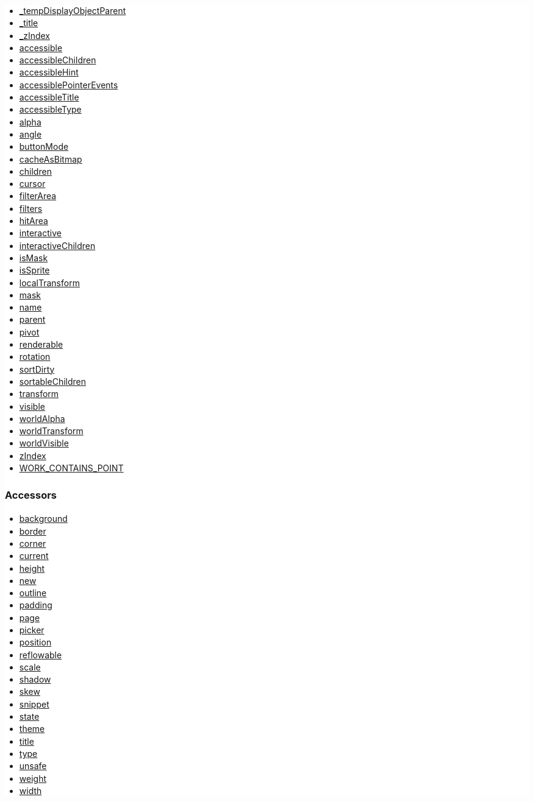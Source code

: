 - [\_tempDisplayObjectParent](DDialogDate.md#_tempdisplayobjectparent)
- [\_title](DDialogDate.md#_title)
- [\_zIndex](DDialogDate.md#_zindex)
- [accessible](DDialogDate.md#accessible)
- [accessibleChildren](DDialogDate.md#accessiblechildren)
- [accessibleHint](DDialogDate.md#accessiblehint)
- [accessiblePointerEvents](DDialogDate.md#accessiblepointerevents)
- [accessibleTitle](DDialogDate.md#accessibletitle)
- [accessibleType](DDialogDate.md#accessibletype)
- [alpha](DDialogDate.md#alpha)
- [angle](DDialogDate.md#angle)
- [buttonMode](DDialogDate.md#buttonmode)
- [cacheAsBitmap](DDialogDate.md#cacheasbitmap)
- [children](DDialogDate.md#children)
- [cursor](DDialogDate.md#cursor)
- [filterArea](DDialogDate.md#filterarea)
- [filters](DDialogDate.md#filters)
- [hitArea](DDialogDate.md#hitarea)
- [interactive](DDialogDate.md#interactive)
- [interactiveChildren](DDialogDate.md#interactivechildren)
- [isMask](DDialogDate.md#ismask)
- [isSprite](DDialogDate.md#issprite)
- [localTransform](DDialogDate.md#localtransform)
- [mask](DDialogDate.md#mask)
- [name](DDialogDate.md#name)
- [parent](DDialogDate.md#parent)
- [pivot](DDialogDate.md#pivot)
- [renderable](DDialogDate.md#renderable)
- [rotation](DDialogDate.md#rotation)
- [sortDirty](DDialogDate.md#sortdirty)
- [sortableChildren](DDialogDate.md#sortablechildren)
- [transform](DDialogDate.md#transform)
- [visible](DDialogDate.md#visible)
- [worldAlpha](DDialogDate.md#worldalpha)
- [worldTransform](DDialogDate.md#worldtransform)
- [worldVisible](DDialogDate.md#worldvisible)
- [zIndex](DDialogDate.md#zindex)
- [WORK\_CONTAINS\_POINT](DDialogDate.md#work_contains_point)

### Accessors

- [background](DDialogDate.md#background)
- [border](DDialogDate.md#border)
- [corner](DDialogDate.md#corner)
- [current](DDialogDate.md#current)
- [height](DDialogDate.md#height)
- [new](DDialogDate.md#new)
- [outline](DDialogDate.md#outline)
- [padding](DDialogDate.md#padding)
- [page](DDialogDate.md#page)
- [picker](DDialogDate.md#picker)
- [position](DDialogDate.md#position)
- [reflowable](DDialogDate.md#reflowable)
- [scale](DDialogDate.md#scale)
- [shadow](DDialogDate.md#shadow)
- [skew](DDialogDate.md#skew)
- [snippet](DDialogDate.md#snippet)
- [state](DDialogDate.md#state)
- [theme](DDialogDate.md#theme)
- [title](DDialogDate.md#title)
- [type](DDialogDate.md#type)
- [unsafe](DDialogDate.md#unsafe)
- [weight](DDialogDate.md#weight)
- [width](DDialogDate.md#width)